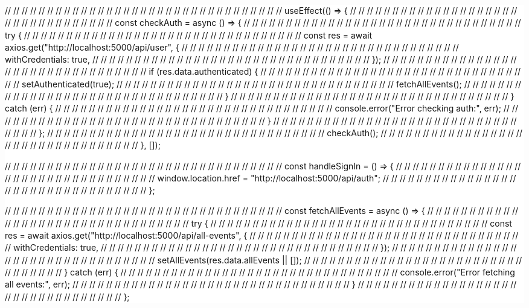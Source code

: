 // // // // // // // // // // // // // // // // // // // // // // // // // // // // // // // // //   useEffect(() => {
// // // // // // // // // // // // // // // // // // // // // // // // // // // // // // // // //     const checkAuth = async () => {
// // // // // // // // // // // // // // // // // // // // // // // // // // // // // // // // //       try {
// // // // // // // // // // // // // // // // // // // // // // // // // // // // // // // // //         const res = await axios.get("http://localhost:5000/api/user", {
// // // // // // // // // // // // // // // // // // // // // // // // // // // // // // // // //           withCredentials: true,
// // // // // // // // // // // // // // // // // // // // // // // // // // // // // // // // //         });
// // // // // // // // // // // // // // // // // // // // // // // // // // // // // // // // //         if (res.data.authenticated) {
// // // // // // // // // // // // // // // // // // // // // // // // // // // // // // // // //           setAuthenticated(true);
// // // // // // // // // // // // // // // // // // // // // // // // // // // // // // // // //           fetchAllEvents();
// // // // // // // // // // // // // // // // // // // // // // // // // // // // // // // // //         }
// // // // // // // // // // // // // // // // // // // // // // // // // // // // // // // // //       } catch (err) {
// // // // // // // // // // // // // // // // // // // // // // // // // // // // // // // // //         console.error("Error checking auth:", err);
// // // // // // // // // // // // // // // // // // // // // // // // // // // // // // // // //       }
// // // // // // // // // // // // // // // // // // // // // // // // // // // // // // // // //     };
// // // // // // // // // // // // // // // // // // // // // // // // // // // // // // // // //     checkAuth();
// // // // // // // // // // // // // // // // // // // // // // // // // // // // // // // // //   }, []);

// // // // // // // // // // // // // // // // // // // // // // // // // // // // // // // // //   const handleSignIn = () => {
// // // // // // // // // // // // // // // // // // // // // // // // // // // // // // // // //     window.location.href = "http://localhost:5000/api/auth";
// // // // // // // // // // // // // // // // // // // // // // // // // // // // // // // // //   };

// // // // // // // // // // // // // // // // // // // // // // // // // // // // // // // // //   const fetchAllEvents = async () => {
// // // // // // // // // // // // // // // // // // // // // // // // // // // // // // // // //     try {
// // // // // // // // // // // // // // // // // // // // // // // // // // // // // // // // //       const res = await axios.get("http://localhost:5000/api/all-events", {
// // // // // // // // // // // // // // // // // // // // // // // // // // // // // // // // //         withCredentials: true,
// // // // // // // // // // // // // // // // // // // // // // // // // // // // // // // // //       });
// // // // // // // // // // // // // // // // // // // // // // // // // // // // // // // // //       setAllEvents(res.data.allEvents || []);
// // // // // // // // // // // // // // // // // // // // // // // // // // // // // // // // //     } catch (err) {
// // // // // // // // // // // // // // // // // // // // // // // // // // // // // // // // //       console.error("Error fetching all events:", err);
// // // // // // // // // // // // // // // // // // // // // // // // // // // // // // // // //     }
// // // // // // // // // // // // // // // // // // // // // // // // // // // // // // // // //   };
